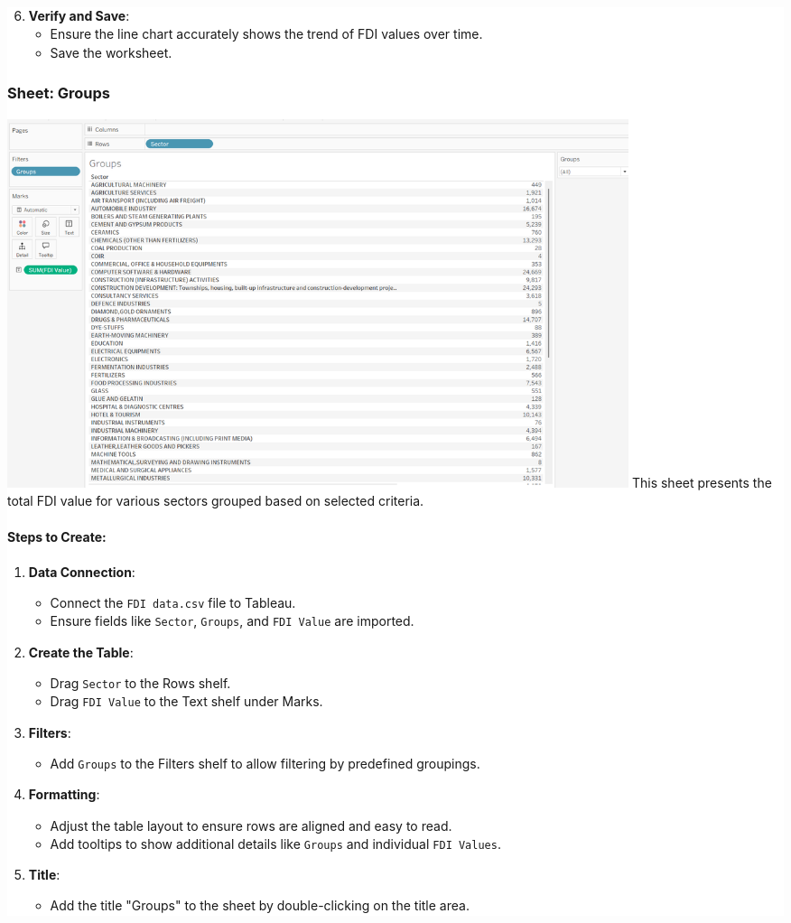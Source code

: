 6. **Verify and Save**:
   - Ensure the line chart accurately shows the trend of FDI values over time.
   - Save the worksheet.

### Sheet: Groups
<img src="./_asserts/image-4.png" width="80%" alt="Sector Groups">
This sheet presents the total FDI value for various sectors grouped based on selected criteria.

#### Steps to Create:
1. **Data Connection**:
   - Connect the `FDI data.csv` file to Tableau.
   - Ensure fields like `Sector`, `Groups`, and `FDI Value` are imported.

2. **Create the Table**:
   - Drag `Sector` to the Rows shelf.
   - Drag `FDI Value` to the Text shelf under Marks.

3. **Filters**:
   - Add `Groups` to the Filters shelf to allow filtering by predefined groupings.

4. **Formatting**:
   - Adjust the table layout to ensure rows are aligned and easy to read.
   - Add tooltips to show additional details like `Groups` and individual `FDI Values`.

5. **Title**:
   - Add the title "Groups" to the sheet by double-clicking on the title area.
